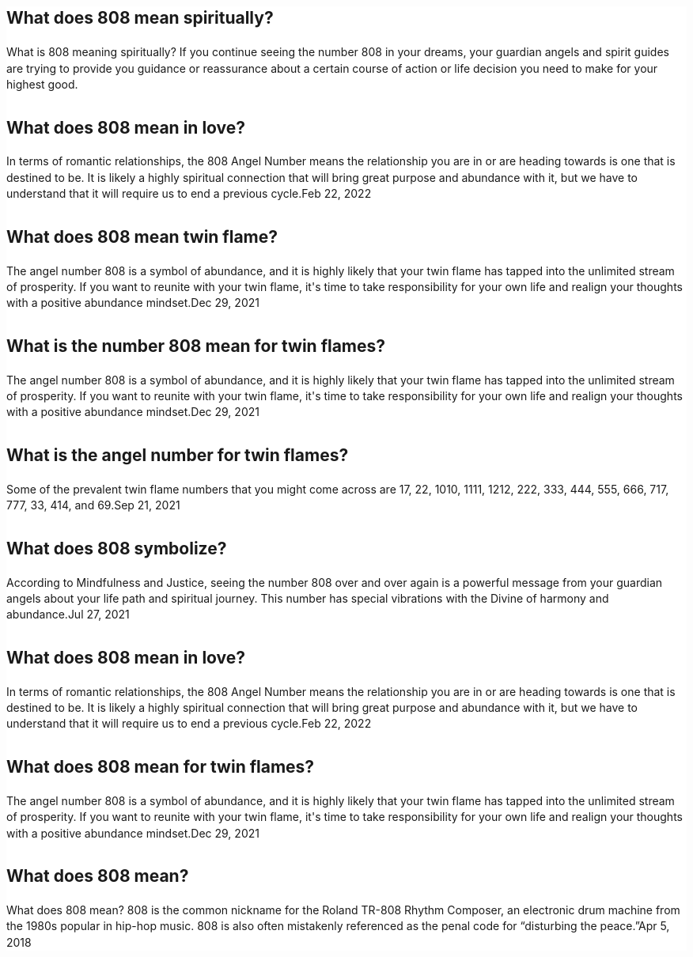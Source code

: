 ## What does 808 mean spiritually?
What is 808 meaning spiritually? If you continue seeing the number 808 in your dreams, your guardian angels and spirit guides are trying to provide you guidance or reassurance about a certain course of action or life decision you need to make for your highest good.

## What does 808 mean in love?
In terms of romantic relationships, the 808 Angel Number means the relationship you are in or are heading towards is one that is destined to be. It is likely a highly spiritual connection that will bring great purpose and abundance with it, but we have to understand that it will require us to end a previous cycle.Feb 22, 2022

## What does 808 mean twin flame?
The angel number 808 is a symbol of abundance, and it is highly likely that your twin flame has tapped into the unlimited stream of prosperity. If you want to reunite with your twin flame, it's time to take responsibility for your own life and realign your thoughts with a positive abundance mindset.Dec 29, 2021

## What is the number 808 mean for twin flames?
The angel number 808 is a symbol of abundance, and it is highly likely that your twin flame has tapped into the unlimited stream of prosperity. If you want to reunite with your twin flame, it's time to take responsibility for your own life and realign your thoughts with a positive abundance mindset.Dec 29, 2021

## What is the angel number for twin flames?
Some of the prevalent twin flame numbers that you might come across are 17, 22, 1010, 1111, 1212, 222, 333, 444, 555, 666, 717, 777, 33, 414, and 69.Sep 21, 2021

## What does 808 symbolize?
According to Mindfulness and Justice, seeing the number 808 over and over again is a powerful message from your guardian angels about your life path and spiritual journey. This number has special vibrations with the Divine of harmony and abundance.Jul 27, 2021

## What does 808 mean in love?
In terms of romantic relationships, the 808 Angel Number means the relationship you are in or are heading towards is one that is destined to be. It is likely a highly spiritual connection that will bring great purpose and abundance with it, but we have to understand that it will require us to end a previous cycle.Feb 22, 2022

## What does 808 mean for twin flames?
The angel number 808 is a symbol of abundance, and it is highly likely that your twin flame has tapped into the unlimited stream of prosperity. If you want to reunite with your twin flame, it's time to take responsibility for your own life and realign your thoughts with a positive abundance mindset.Dec 29, 2021

## What does 808 mean?
What does 808 mean? 808 is the common nickname for the Roland TR-808 Rhythm Composer, an electronic drum machine from the 1980s popular in hip-hop music. 808 is also often mistakenly referenced as the penal code for “disturbing the peace.”Apr 5, 2018
